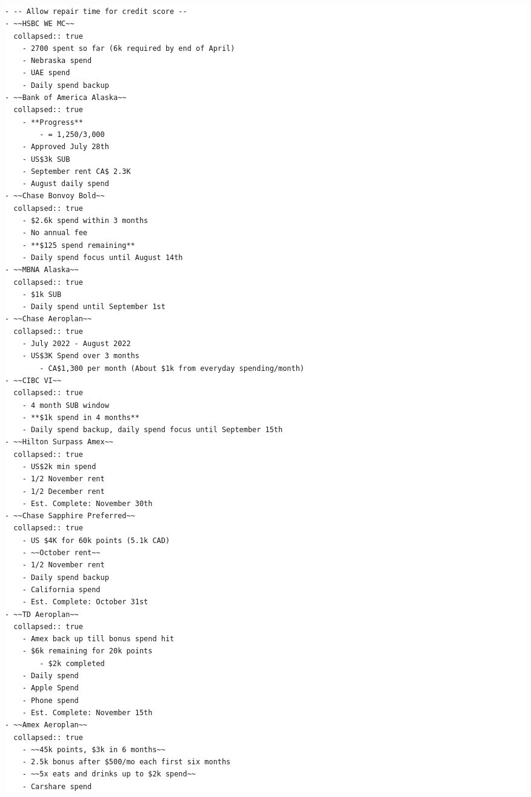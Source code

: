 	- -- Allow repair time for credit score --
	- ~~HSBC WE MC~~
	  collapsed:: true
		- 2700 spent so far (6k required by end of April)
		- Nebraska spend
		- UAE spend
		- Daily spend backup
	- ~~Bank of America Alaska~~
	  collapsed:: true
		- **Progress**
			- = 1,250/3,000
		- Approved July 28th
		- US$3k SUB
		- September rent CA$ 2.3K
		- August daily spend
	- ~~Chase Bonvoy Bold~~
	  collapsed:: true
		- $2.6k spend within 3 months
		- No annual fee
		- **$125 spend remaining**
		- Daily spend focus until August 14th
	- ~~MBNA Alaska~~
	  collapsed:: true
		- $1k SUB
		- Daily spend until September 1st
	- ~~Chase Aeroplan~~
	  collapsed:: true
		- July 2022 - August 2022
		- US$3K Spend over 3 months
			- CA$1,300 per month (About $1k from everyday spending/month)
	- ~~CIBC VI~~
	  collapsed:: true
		- 4 month SUB window
		- **$1k spend in 4 months**
		- Daily spend backup, daily spend focus until September 15th
	- ~~Hilton Surpass Amex~~
	  collapsed:: true
		- US$2k min spend
		- 1/2 November rent
		- 1/2 December rent
		- Est. Complete: November 30th
	- ~~Chase Sapphire Preferred~~
	  collapsed:: true
		- US $4K for 60k points (5.1k CAD)
		- ~~October rent~~
		- 1/2 November rent
		- Daily spend backup
		- California spend
		- Est. Complete: October 31st
	- ~~TD Aeroplan~~
	  collapsed:: true
		- Amex back up till bonus spend hit
		- $6k remaining for 20k points
			- $2k completed
		- Daily spend
		- Apple Spend
		- Phone spend
		- Est. Complete: November 15th
	- ~~Amex Aeroplan~~
	  collapsed:: true
		- ~~45k points, $3k in 6 months~~
		- 2.5k bonus after $500/mo each first six months
		- ~~5x eats and drinks up to $2k spend~~
		- Carshare spend